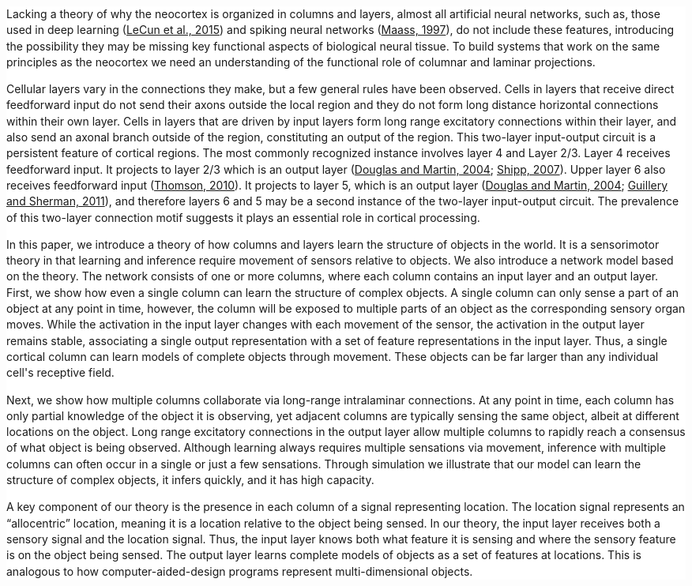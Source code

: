 Lacking a theory of why the neocortex is organized in columns and layers, almost all artificial neural networks, such as, those used in deep learning ([LeCun et al., 2015](https://www.frontiersin.org/articles/10.3389/fncir.2017.00081/full#B44)) and spiking neural networks ([Maass, 1997](https://www.frontiersin.org/articles/10.3389/fncir.2017.00081/full#B53)), do not include these features, introducing the possibility they may be missing key functional aspects of biological neural tissue. To build systems that work on the same principles as the neocortex we need an understanding of the functional role of columnar and laminar projections.

Cellular layers vary in the connections they make, but a few general rules have been observed. Cells in layers that receive direct feedforward input do not send their axons outside the local region and they do not form long distance horizontal connections within their own layer. Cells in layers that are driven by input layers form long range excitatory connections within their layer, and also send an axonal branch outside of the region, constituting an output of the region. This two-layer input-output circuit is a persistent feature of cortical regions. The most commonly recognized instance involves layer 4 and Layer 2/3. Layer 4 receives feedforward input. It projects to layer 2/3 which is an output layer ([Douglas and Martin, 2004](https://www.frontiersin.org/articles/10.3389/fncir.2017.00081/full#B19); [Shipp, 2007](https://www.frontiersin.org/articles/10.3389/fncir.2017.00081/full#B80)). Upper layer 6 also receives feedforward input ([Thomson, 2010](https://www.frontiersin.org/articles/10.3389/fncir.2017.00081/full#B85)). It projects to layer 5, which is an output layer ([Douglas and Martin, 2004](https://www.frontiersin.org/articles/10.3389/fncir.2017.00081/full#B19); [Guillery and Sherman, 2011](https://www.frontiersin.org/articles/10.3389/fncir.2017.00081/full#B28)), and therefore layers 6 and 5 may be a second instance of the two-layer input-output circuit. The prevalence of this two-layer connection motif suggests it plays an essential role in cortical processing.

In this paper, we introduce a theory of how columns and layers learn the structure of objects in the world. It is a sensorimotor theory in that learning and inference require movement of sensors relative to objects. We also introduce a network model based on the theory. The network consists of one or more columns, where each column contains an input layer and an output layer. First, we show how even a single column can learn the structure of complex objects. A single column can only sense a part of an object at any point in time, however, the column will be exposed to multiple parts of an object as the corresponding sensory organ moves. While the activation in the input layer changes with each movement of the sensor, the activation in the output layer remains stable, associating a single output representation with a set of feature representations in the input layer. Thus, a single cortical column can learn models of complete objects through movement. These objects can be far larger than any individual cell's receptive field.

Next, we show how multiple columns collaborate via long-range intralaminar connections. At any point in time, each column has only partial knowledge of the object it is observing, yet adjacent columns are typically sensing the same object, albeit at different locations on the object. Long range excitatory connections in the output layer allow multiple columns to rapidly reach a consensus of what object is being observed. Although learning always requires multiple sensations via movement, inference with multiple columns can often occur in a single or just a few sensations. Through simulation we illustrate that our model can learn the structure of complex objects, it infers quickly, and it has high capacity.

A key component of our theory is the presence in each column of a signal representing location. The location signal represents an “allocentric” location, meaning it is a location relative to the object being sensed. In our theory, the input layer receives both a sensory signal and the location signal. Thus, the input layer knows both what feature it is sensing and where the sensory feature is on the object being sensed. The output layer learns complete models of objects as a set of features at locations. This is analogous to how computer-aided-design programs represent multi-dimensional objects.
